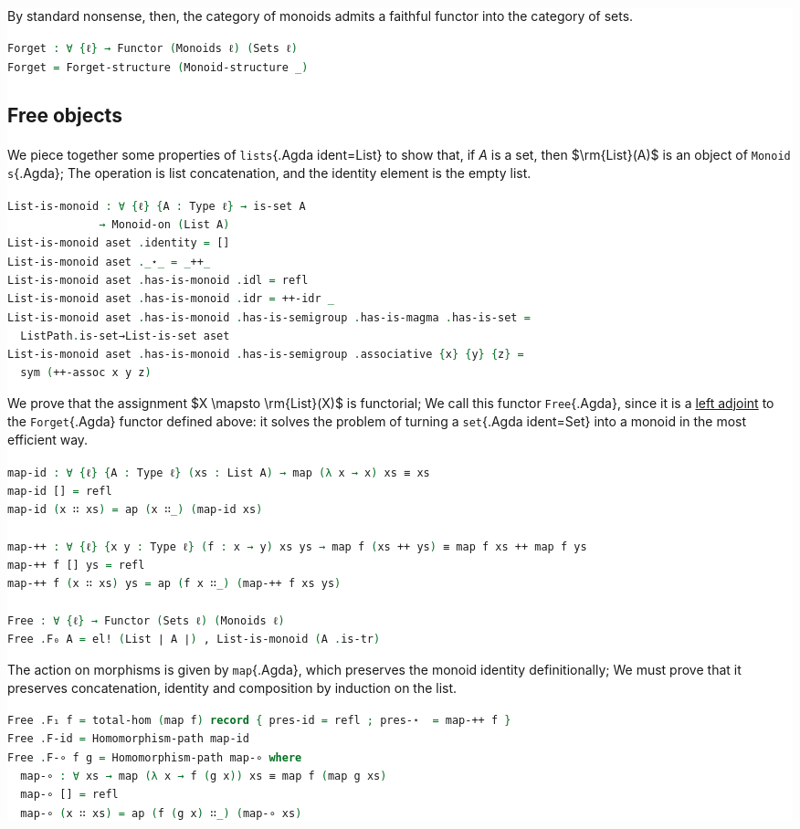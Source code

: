 By standard nonsense, then, the category of monoids admits a faithful
functor into the category of sets.

```agda
Forget : ∀ {ℓ} → Functor (Monoids ℓ) (Sets ℓ)
Forget = Forget-structure (Monoid-structure _)
```

## Free objects

We piece together some properties of `lists`{.Agda ident=List} to show
that, if $A$ is a set, then $\rm{List}(A)$ is an object of
`Monoids`{.Agda}; The operation is list concatenation, and the identity
element is the empty list.

```agda
List-is-monoid : ∀ {ℓ} {A : Type ℓ} → is-set A
              → Monoid-on (List A)
List-is-monoid aset .identity = []
List-is-monoid aset ._⋆_ = _++_
List-is-monoid aset .has-is-monoid .idl = refl
List-is-monoid aset .has-is-monoid .idr = ++-idr _
List-is-monoid aset .has-is-monoid .has-is-semigroup .has-is-magma .has-is-set =
  ListPath.is-set→List-is-set aset
List-is-monoid aset .has-is-monoid .has-is-semigroup .associative {x} {y} {z} =
  sym (++-assoc x y z)
```

We prove that the assignment $X \mapsto \rm{List}(X)$ is functorial;
We call this functor `Free`{.Agda}, since it is a [left adjoint] to the
`Forget`{.Agda} functor defined above: it solves the problem of turning
a `set`{.Agda ident=Set} into a monoid in the most efficient way.

[left adjoint]: Cat.Functor.Adjoint.html


```agda
map-id : ∀ {ℓ} {A : Type ℓ} (xs : List A) → map (λ x → x) xs ≡ xs
map-id [] = refl
map-id (x ∷ xs) = ap (x ∷_) (map-id xs)

map-++ : ∀ {ℓ} {x y : Type ℓ} (f : x → y) xs ys → map f (xs ++ ys) ≡ map f xs ++ map f ys
map-++ f [] ys = refl
map-++ f (x ∷ xs) ys = ap (f x ∷_) (map-++ f xs ys)

Free : ∀ {ℓ} → Functor (Sets ℓ) (Monoids ℓ)
Free .F₀ A = el! (List ∣ A ∣) , List-is-monoid (A .is-tr)
```

The action on morphisms is given by `map`{.Agda}, which preserves the
monoid identity definitionally; We must prove that it preserves
concatenation, identity and composition by induction on the list.

```agda
Free .F₁ f = total-hom (map f) record { pres-id = refl ; pres-⋆  = map-++ f }
Free .F-id = Homomorphism-path map-id
Free .F-∘ f g = Homomorphism-path map-∘ where
  map-∘ : ∀ xs → map (λ x → f (g x)) xs ≡ map f (map g xs)
  map-∘ [] = refl
  map-∘ (x ∷ xs) = ap (f (g x) ∷_) (map-∘ xs)
```


[h-level]: 1Lab.HLevel.html
[monadic]: Cat.Functor.Adjoint.Monadic.html
[ff]: Cat.Functor.Base.html#ff-functors
[eso]: Cat.Functor.Base.html#essential-fibres